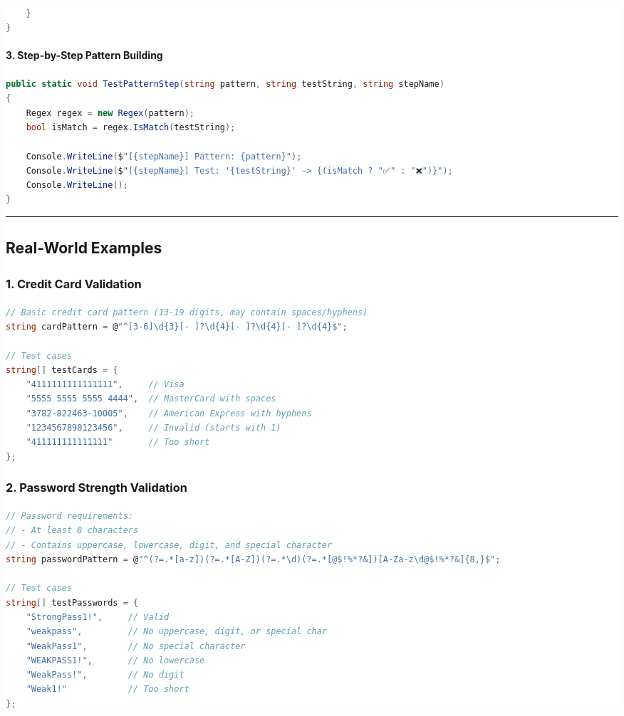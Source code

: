 ```csharp
    }
}
```

#### 3. Step-by-Step Pattern Building
```csharp
public static void TestPatternStep(string pattern, string testString, string stepName)
{
    Regex regex = new Regex(pattern);
    bool isMatch = regex.IsMatch(testString);
    
    Console.WriteLine($"[{stepName}] Pattern: {pattern}");
    Console.WriteLine($"[{stepName}] Test: '{testString}' -> {(isMatch ? "✅" : "❌")}");
    Console.WriteLine();
}
```

---

## Real-World Examples

### 1. Credit Card Validation
```csharp
// Basic credit card pattern (13-19 digits, may contain spaces/hyphens)
string cardPattern = @"^[3-6]\d{3}[- ]?\d{4}[- ]?\d{4}[- ]?\d{4}$";

// Test cases
string[] testCards = {
    "4111111111111111",     // Visa
    "5555 5555 5555 4444",  // MasterCard with spaces
    "3782-822463-10005",    // American Express with hyphens
    "1234567890123456",     // Invalid (starts with 1)
    "411111111111111"       // Too short
};
```

### 2. Password Strength Validation
```csharp
// Password requirements:
// - At least 8 characters
// - Contains uppercase, lowercase, digit, and special character
string passwordPattern = @"^(?=.*[a-z])(?=.*[A-Z])(?=.*\d)(?=.*[@$!%*?&])[A-Za-z\d@$!%*?&]{8,}$";

// Test cases
string[] testPasswords = {
    "StrongPass1!",     // Valid
    "weakpass",         // No uppercase, digit, or special char
    "WeakPass1",        // No special character
    "WEAKPASS1!",       // No lowercase
    "WeakPass!",        // No digit
    "Weak1!"            // Too short
};
```
